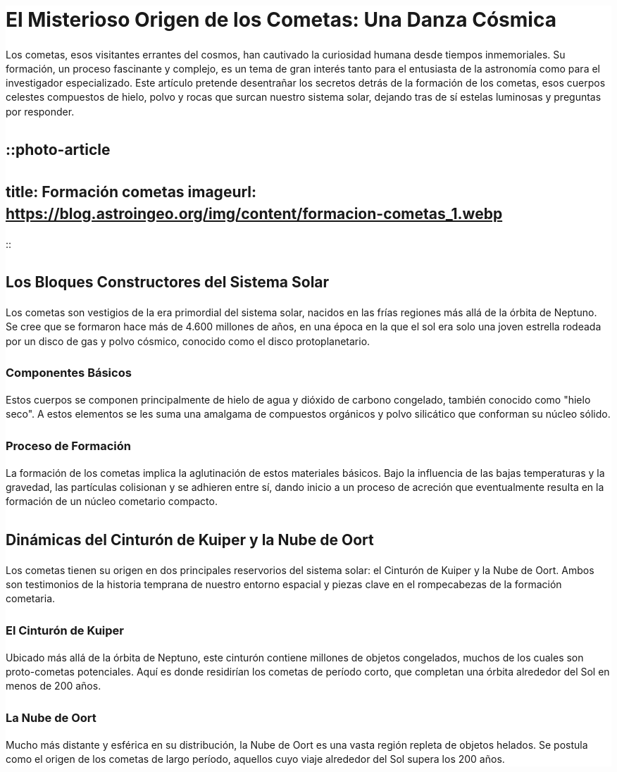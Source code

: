 # El Misterioso Origen de los Cometas: Una Danza Cósmica

Los cometas, esos visitantes errantes del cosmos, han cautivado la curiosidad humana desde tiempos inmemoriales. Su formación, un proceso fascinante y complejo, es un tema de gran interés tanto para el entusiasta de la astronomía como para el investigador especializado. Este artículo pretende desentrañar los secretos detrás de la formación de los cometas, esos cuerpos celestes compuestos de hielo, polvo y rocas que surcan nuestro sistema solar, dejando tras de sí estelas luminosas y preguntas por responder.


::photo-article
---
title:   Formación cometas 
imageurl: https://blog.astroingeo.org/img/content/formacion-cometas_1.webp
---
::


## Los Bloques Constructores del Sistema Solar

Los cometas son vestigios de la era primordial del sistema solar, nacidos en las frías regiones más allá de la órbita de Neptuno. Se cree que se formaron hace más de 4.600 millones de años, en una época en la que el sol era solo una joven estrella rodeada por un disco de gas y polvo cósmico, conocido como el disco protoplanetario.

### Componentes Básicos
Estos cuerpos se componen principalmente de hielo de agua y dióxido de carbono congelado, también conocido como "hielo seco". A estos elementos se les suma una amalgama de compuestos orgánicos y polvo silicático que conforman su núcleo sólido.

### Proceso de Formación
La formación de los cometas implica la aglutinación de estos materiales básicos. Bajo la influencia de las bajas temperaturas y la gravedad, las partículas colisionan y se adhieren entre sí, dando inicio a un proceso de acreción que eventualmente resulta en la formación de un núcleo cometario compacto.

## Dinámicas del Cinturón de Kuiper y la Nube de Oort

Los cometas tienen su origen en dos principales reservorios del sistema solar: el Cinturón de Kuiper y la Nube de Oort. Ambos son testimonios de la historia temprana de nuestro entorno espacial y piezas clave en el rompecabezas de la formación cometaria.

### El Cinturón de Kuiper
Ubicado más allá de la órbita de Neptuno, este cinturón contiene millones de objetos congelados, muchos de los cuales son proto-cometas potenciales. Aquí es donde residirían los cometas de período corto, que completan una órbita alrededor del Sol en menos de 200 años.

### La Nube de Oort
Mucho más distante y esférica en su distribución, la Nube de Oort es una vasta región repleta de objetos helados. Se postula como el origen de los cometas de largo período, aquellos cuyo viaje alrededor del Sol supera los 200 años.
